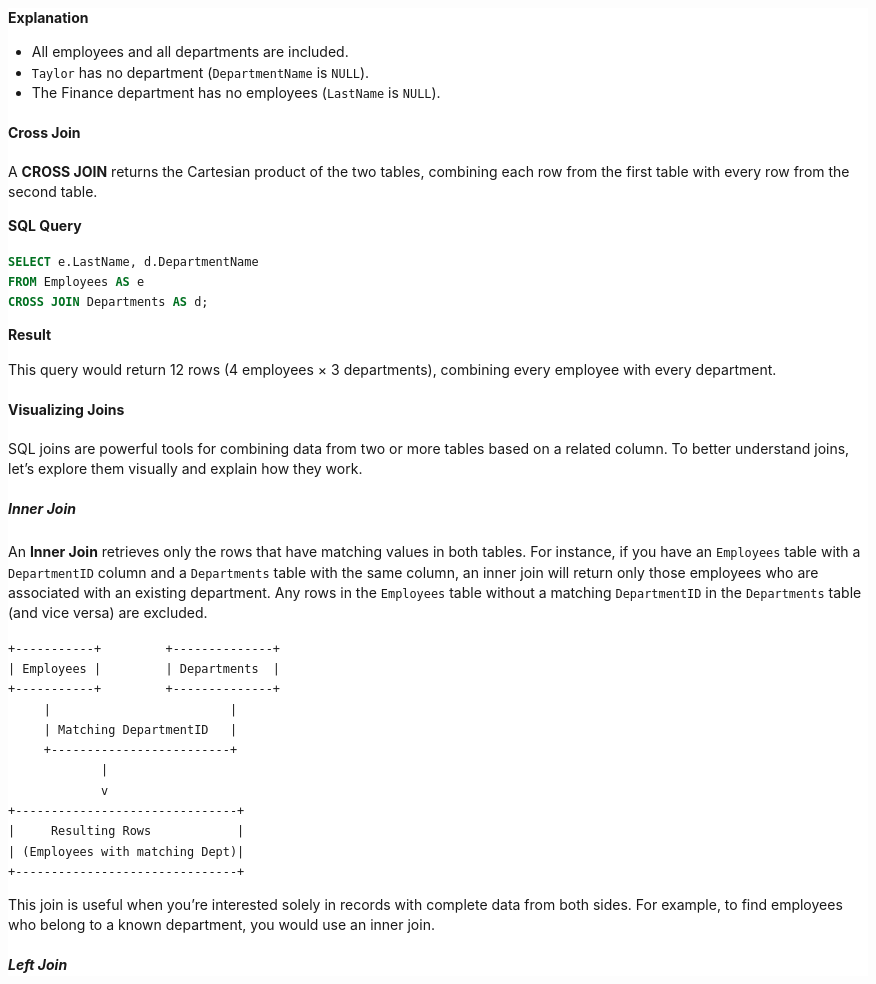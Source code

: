 **Explanation**

- All employees and all departments are included.
- `Taylor` has no department (`DepartmentName` is `NULL`).
- The Finance department has no employees (`LastName` is `NULL`).

#### Cross Join

A **CROSS JOIN** returns the Cartesian product of the two tables, combining each row from the first table with every row from the second table.

**SQL Query**

```sql
SELECT e.LastName, d.DepartmentName
FROM Employees AS e
CROSS JOIN Departments AS d;
```

**Result**

This query would return 12 rows (4 employees × 3 departments), combining every employee with every department.

#### Visualizing Joins

SQL joins are powerful tools for combining data from two or more tables based on a related column. To better understand joins, let’s explore them visually and explain how they work.

##### Inner Join

An **Inner Join** retrieves only the rows that have matching values in both tables. For instance, if you have an `Employees` table with a `DepartmentID` column and a `Departments` table with the same column, an inner join will return only those employees who are associated with an existing department. Any rows in the `Employees` table without a matching `DepartmentID` in the `Departments` table (and vice versa) are excluded.

```
+-----------+         +--------------+
| Employees |         | Departments  |
+-----------+         +--------------+
     |                         |
     | Matching DepartmentID   |
     +-------------------------+
             |
             v
+-------------------------------+
|     Resulting Rows            |
| (Employees with matching Dept)|
+-------------------------------+
```

This join is useful when you’re interested solely in records with complete data from both sides. For example, to find employees who belong to a known department, you would use an inner join.

##### Left Join
